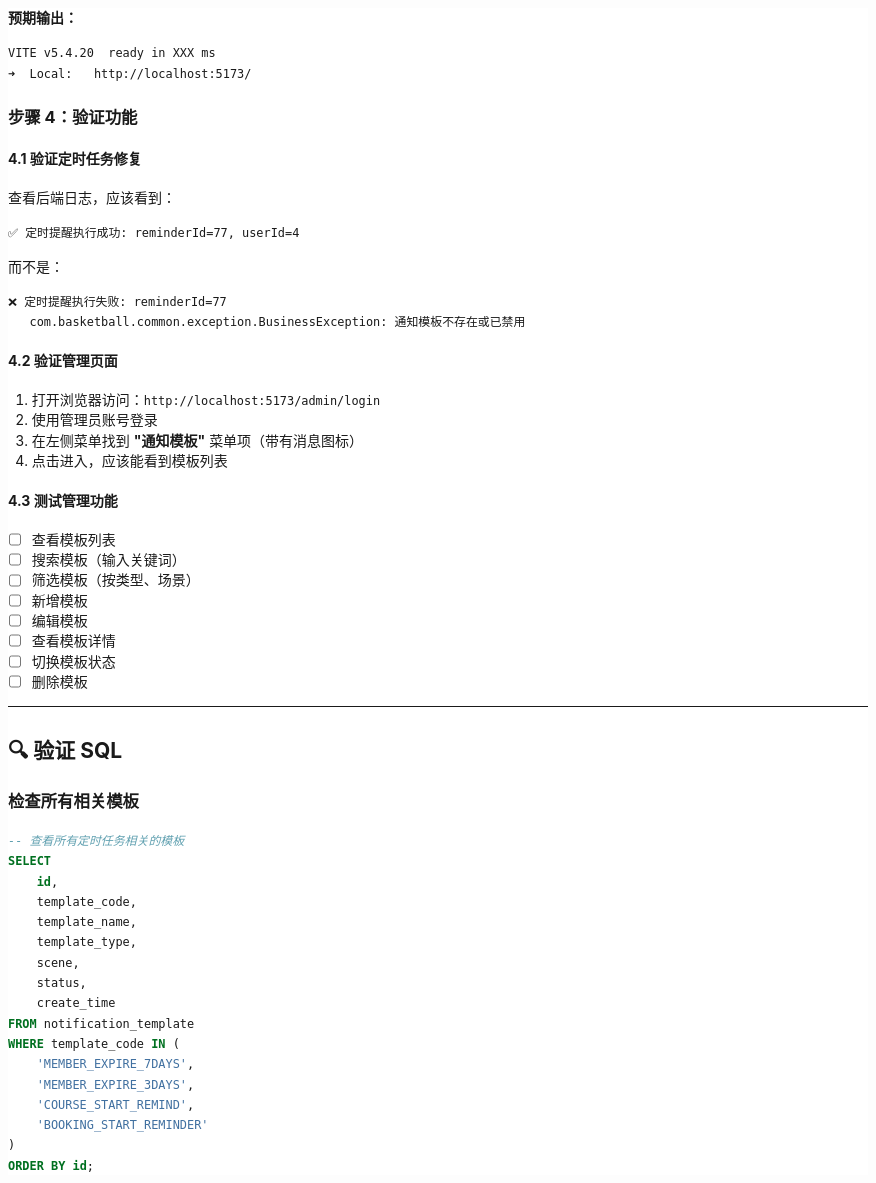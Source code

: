**预期输出：**
```
VITE v5.4.20  ready in XXX ms
➜  Local:   http://localhost:5173/
```

### 步骤 4：验证功能

#### 4.1 验证定时任务修复

查看后端日志，应该看到：
```
✅ 定时提醒执行成功: reminderId=77, userId=4
```

而不是：
```
❌ 定时提醒执行失败: reminderId=77
   com.basketball.common.exception.BusinessException: 通知模板不存在或已禁用
```

#### 4.2 验证管理页面

1. 打开浏览器访问：`http://localhost:5173/admin/login`
2. 使用管理员账号登录
3. 在左侧菜单找到 **"通知模板"** 菜单项（带有消息图标）
4. 点击进入，应该能看到模板列表

#### 4.3 测试管理功能

- [ ] 查看模板列表
- [ ] 搜索模板（输入关键词）
- [ ] 筛选模板（按类型、场景）
- [ ] 新增模板
- [ ] 编辑模板
- [ ] 查看模板详情
- [ ] 切换模板状态
- [ ] 删除模板

---

## 🔍 验证 SQL

### 检查所有相关模板

```sql
-- 查看所有定时任务相关的模板
SELECT
    id,
    template_code,
    template_name,
    template_type,
    scene,
    status,
    create_time
FROM notification_template
WHERE template_code IN (
    'MEMBER_EXPIRE_7DAYS',
    'MEMBER_EXPIRE_3DAYS',
    'COURSE_START_REMIND',
    'BOOKING_START_REMINDER'
)
ORDER BY id;
```

